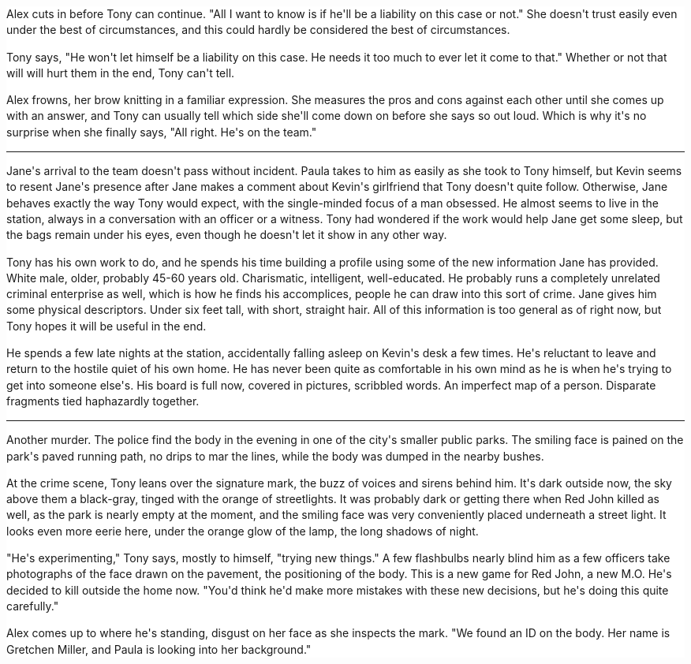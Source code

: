 Alex cuts in before Tony can continue. "All I want to know is if he'll be a liability on this case or not." She doesn't trust easily even under the best of circumstances, and this could hardly be considered the best of circumstances.

Tony says, "He won't let himself be a liability on this case. He needs it too much to ever let it come to that." Whether or not that will will hurt them in the end, Tony can't tell.

Alex frowns, her brow knitting in a familiar expression. She measures the pros and cons against each other until she comes up with an answer, and Tony can usually tell which side she'll come down on before she says so out loud. Which is why it's no surprise when she finally says, "All right. He's on the team."



---

Jane's arrival to the team doesn't pass without incident. Paula takes to him as easily as she took to Tony himself, but Kevin seems to resent Jane's presence after Jane makes a comment about Kevin's girlfriend that Tony doesn't quite follow. Otherwise, Jane behaves exactly the way Tony would expect, with the single-minded focus of a man obsessed. He almost seems to live in the station, always in a conversation with an officer or a witness. Tony had wondered if the work would help Jane get some sleep, but the bags remain under his eyes, even though he doesn't let it show in any other way.

Tony has his own work to do, and he spends his time building a profile using some of the new information Jane has provided. White male, older, probably 45-60 years old. Charismatic, intelligent, well-educated. He probably runs a completely unrelated criminal enterprise as well, which is how he finds his accomplices, people he can draw into this sort of crime. Jane gives him some physical descriptors. Under six feet tall, with short, straight hair. All of this information is too general as of right now, but Tony hopes it will be useful in the end.

He spends a few late nights at the station, accidentally falling asleep on Kevin's desk a few times. He's reluctant to leave and return to the hostile quiet of his own home. He has never been quite as comfortable in his own mind as he is when he's trying to get into someone else's. His board is full now, covered in pictures, scribbled words. An imperfect map of a person. Disparate fragments tied haphazardly together.



---

Another murder. The police find the body in the evening in one of the city's smaller public parks. The smiling face is pained on the park's paved running path, no drips to mar the lines, while the body was dumped in the nearby bushes.

At the crime scene, Tony leans over the signature mark, the buzz of voices and sirens behind him. It's dark outside now, the sky above them a black-gray, tinged with the orange of streetlights. It was probably dark or getting there when Red John killed as well, as the park is nearly empty at the moment, and the smiling face was very conveniently placed underneath a street light. It looks even more eerie here, under the orange glow of the lamp, the long shadows of night.

"He's experimenting," Tony says, mostly to himself, "trying new things." A few flashbulbs nearly blind him as a few officers take photographs of the face drawn on the pavement, the positioning of the body. This is a new game for Red John, a new M.O. He's decided to kill outside the home now. "You'd think he'd make more mistakes with these new decisions, but he's doing this quite carefully."

Alex comes up to where he's standing, disgust on her face as she inspects the mark. "We found an ID on the body. Her name is Gretchen Miller, and Paula is looking into her background."
